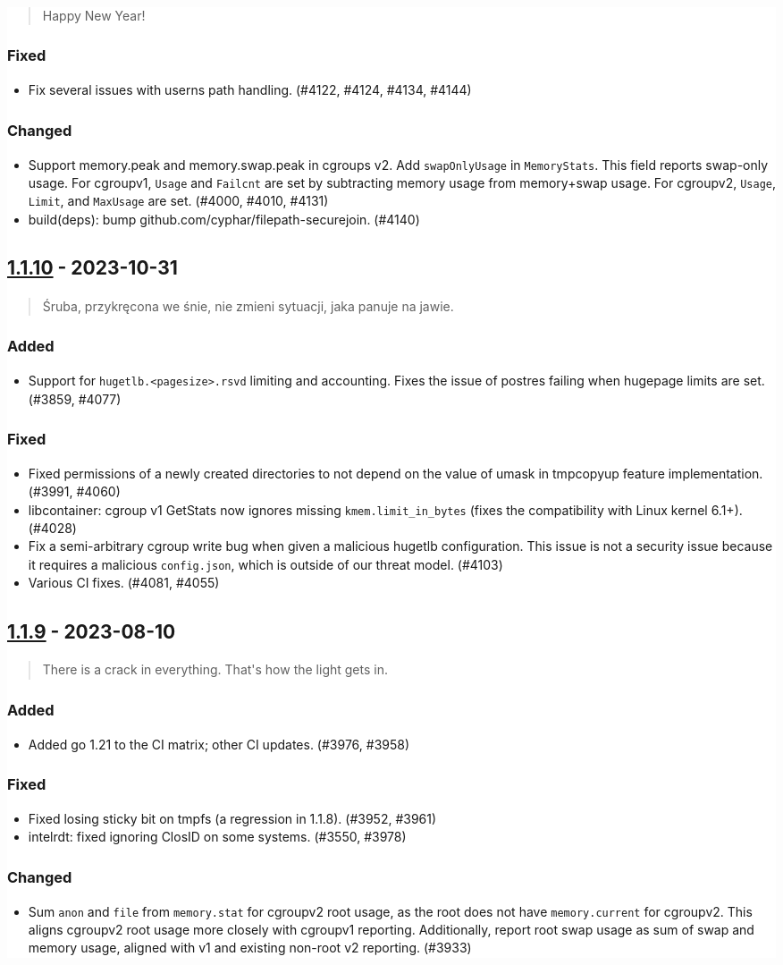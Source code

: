 > Happy New Year!

### Fixed

* Fix several issues with userns path handling. (#4122, #4124, #4134, #4144)

### Changed

 * Support memory.peak and memory.swap.peak in cgroups v2.
   Add `swapOnlyUsage` in `MemoryStats`. This field reports swap-only usage.
   For cgroupv1, `Usage` and `Failcnt` are set by subtracting memory usage
   from memory+swap usage. For cgroupv2, `Usage`, `Limit`, and `MaxUsage`
   are set. (#4000, #4010, #4131)
 * build(deps): bump github.com/cyphar/filepath-securejoin. (#4140)

## [1.1.10] - 2023-10-31

> Śruba, przykręcona we śnie, nie zmieni sytuacji, jaka panuje na jawie.

### Added

* Support for `hugetlb.<pagesize>.rsvd` limiting and accounting. Fixes the
  issue of postres failing when hugepage limits are set. (#3859, #4077)

### Fixed

* Fixed permissions of a newly created directories to not depend on the value
  of umask in tmpcopyup feature implementation. (#3991, #4060)
* libcontainer: cgroup v1 GetStats now ignores missing `kmem.limit_in_bytes`
  (fixes the compatibility with Linux kernel 6.1+). (#4028)
* Fix a semi-arbitrary cgroup write bug when given a malicious hugetlb
  configuration. This issue is not a security issue because it requires a
  malicious `config.json`, which is outside of our threat model. (#4103)
* Various CI fixes. (#4081, #4055)

## [1.1.9] - 2023-08-10

> There is a crack in everything. That's how the light gets in.

### Added

* Added go 1.21 to the CI matrix; other CI updates. (#3976, #3958)

### Fixed

* Fixed losing sticky bit on tmpfs (a regression in 1.1.8). (#3952, #3961)
* intelrdt: fixed ignoring ClosID on some systems. (#3550, #3978)

### Changed

 * Sum `anon` and `file` from `memory.stat` for cgroupv2 root usage,
   as the root does not have `memory.current` for cgroupv2.
   This aligns cgroupv2 root usage more closely with cgroupv1 reporting.
   Additionally, report root swap usage as sum of swap and memory usage,
   aligned with v1 and existing non-root v2 reporting. (#3933)


[cve-2024-45310]: https://github.com/opencontainers/runc/security/advisories/GHSA-jfvp-7x6p-h2pv
[cve-2024-45310]: https://github.com/opencontainers/runc/security/advisories/GHSA-jfvp-7x6p-h2pv
[runc-4233]: https://github.com/opencontainers/runc/issues/4233
[mount_setattr.2]: https://man7.org/linux/man-pages/man2/mount_setattr.2.html
[cve-2019-5736]: https://github.com/advisories/GHSA-gxmr-w5mj-v8hh
[cve-2019-5736]: https://github.com/advisories/GHSA-gxmr-w5mj-v8hh
[CVE-2019-5736]: https://www.openwall.com/lists/oss-security/2019/02/11/2
[cve-2024-45310]: https://github.com/opencontainers/runc/security/advisories/GHSA-jfvp-7x6p-h2pv
[cve-2024-21626]: https://github.com/opencontainers/runc/security/advisories/GHSA-xr7r-f8xq-vfvv
[CVE-2019-19921]: https://github.com/advisories/GHSA-fh74-hm69-rqjw
[CVE-2023-25809]: https://github.com/opencontainers/runc/security/advisories/GHSA-m8cg-xc2p-r3fc
[CVE-2023-27561]: https://github.com/advisories/GHSA-vpvm-3wq2-2wvm
[CVE-2023-28642]: https://github.com/opencontainers/runc/security/advisories/GHSA-g2j6-57v7-gm8c
[GHSA-f3fp-gc8g-vw66]: https://github.com/opencontainers/runc/security/advisories/GHSA-f3fp-gc8g-vw66
[opencontainers/runtime-spec#1130]: https://github.com/opencontainers/runtime-spec/pull/1130
[GHSA-v95c-p5hm-xq8f]: https://github.com/opencontainers/runc/security/advisories/GHSA-v95c-p5hm-xq8f
[Unreleased]: https://github.com/opencontainers/runc/compare/v1.3.0-rc.1...HEAD
[1.3.0]: https://github.com/opencontainers/runc/compare/v1.3.0-rc.2...v1.3.0
[1.2.0]: https://github.com/opencontainers/runc/compare/v1.2.0-rc.1...v1.2.0
[1.1.0]: https://github.com/opencontainers/runc/compare/v1.1.0-rc.1...v1.1.0
[1.0.0]: https://github.com/opencontainers/runc/releases/tag/v1.0.0
[Unreleased 1.0.z]: https://github.com/opencontainers/runc/compare/v1.0.3...release-1.0
[1.0.3]: https://github.com/opencontainers/runc/compare/v1.0.2...v1.0.3
[1.0.2]: https://github.com/opencontainers/runc/compare/v1.0.1...v1.0.2
[1.0.1]: https://github.com/opencontainers/runc/compare/v1.0.0...v1.0.1
[Unreleased 1.1.z]: https://github.com/opencontainers/runc/compare/v1.1.15...release-1.1
[1.1.15]: https://github.com/opencontainers/runc/compare/v1.1.14...v1.1.15
[1.1.14]: https://github.com/opencontainers/runc/compare/v1.1.13...v1.1.14
[1.1.13]: https://github.com/opencontainers/runc/compare/v1.1.12...v1.1.13
[1.1.12]: https://github.com/opencontainers/runc/compare/v1.1.11...v1.1.12
[1.1.11]: https://github.com/opencontainers/runc/compare/v1.1.10...v1.1.11
[1.1.10]: https://github.com/opencontainers/runc/compare/v1.1.9...v1.1.10
[1.1.9]: https://github.com/opencontainers/runc/compare/v1.1.8...v1.1.9
[1.1.8]: https://github.com/opencontainers/runc/compare/v1.1.7...v1.1.8
[1.1.7]: https://github.com/opencontainers/runc/compare/v1.1.6...v1.1.7
[1.1.6]: https://github.com/opencontainers/runc/compare/v1.1.5...v1.1.6
[1.1.5]: https://github.com/opencontainers/runc/compare/v1.1.4...v1.1.5
[1.1.4]: https://github.com/opencontainers/runc/compare/v1.1.3...v1.1.4
[1.1.3]: https://github.com/opencontainers/runc/compare/v1.1.2...v1.1.3
[1.1.2]: https://github.com/opencontainers/runc/compare/v1.1.1...v1.1.2
[1.1.1]: https://github.com/opencontainers/runc/compare/v1.1.0...v1.1.1
[1.1.0-rc.1]: https://github.com/opencontainers/runc/compare/v1.0.0...v1.1.0-rc.1
[Unreleased 1.2.z]: https://github.com/opencontainers/runc/compare/v1.2.7...release-1.2
[1.2.7]: https://github.com/opencontainers/runc/compare/v1.2.6...v1.2.7
[1.2.6]: https://github.com/opencontainers/runc/compare/v1.2.5...v1.2.6
[1.2.5]: https://github.com/opencontainers/runc/compare/v1.2.4...v1.2.5
[1.2.4]: https://github.com/opencontainers/runc/compare/v1.2.3...v1.2.4
[1.2.3]: https://github.com/opencontainers/runc/compare/v1.2.2...v1.2.3
[1.2.2]: https://github.com/opencontainers/runc/compare/v1.2.1...v1.2.2
[1.2.1]: https://github.com/opencontainers/runc/compare/v1.2.0...v1.2.1
[1.2.0-rc.3]: https://github.com/opencontainers/runc/compare/v1.2.0-rc.2...v1.2.0-rc.3
[1.2.0-rc.2]: https://github.com/opencontainers/runc/compare/v1.2.0-rc.1...v1.2.0-rc.2
[1.2.0-rc.1]: https://github.com/opencontainers/runc/compare/v1.1.0...v1.2.0-rc.1
[Unreleased 1.3.z]: https://github.com/opencontainers/runc/compare/v1.3.2...release-1.3
[1.3.2]: https://github.com/opencontainers/runc/compare/v1.3.1...v1.3.2
[1.3.1]: https://github.com/opencontainers/runc/compare/v1.3.0...v1.3.1
[1.3.0-rc.2]: https://github.com/opencontainers/runc/compare/v1.3.0-rc.1...v1.3.0-rc.2
[1.3.0-rc.1]: https://github.com/opencontainers/runc/compare/v1.2.0...v1.3.0-rc.1
[1.4.0-rc.1]: https://github.com/opencontainers/runc/compare/v1.3.0...v1.4.0-rc.1